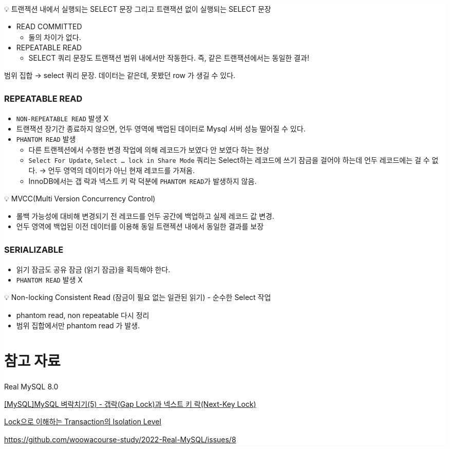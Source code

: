 
<aside>
💡 트랜젝션 내에서 실행되는 SELECT 문장 그리고 트랜잭션 없이 실행되는 SELECT 문장

- READ COMMITTED
    - 둘의 차이가 없다.
- REPEATABLE READ
    - SELECT 쿼리 문장도 트랜잭션 범위 내에서만 작동한다. 즉, 같은 트랜잭션에서는 동일한 결과!
    
</aside>

범위 집합 → select 쿼리 문장. 데이터는 같은데, 못봤던 row 가 생길 수 있다. 

### REPEATABLE READ

- `NON-REPEATABLE READ` 발생 X
- 트랜잭션 장기간 종료하지 않으면, 언두 영역에 백업된 데이터로 Mysql 서버 성능 떨어질 수 있다.
- `PHANTOM READ`  발생
    - 다른 트랜젝션에서 수행한 변경 작업에 의해 레코드가 보였다 안 보였다 하는 현상
    - `Select For Update`, `Select … lock in Share Mode` 쿼리는 Select하는 레코드에 쓰기 잠금을 걸어야 하는데 언두 레코드에는 걸 수 없다.  → 언두 영역의 데이터가 아닌 현재 레코드를 가져옴.
    - InnoDB에서는 갭 락과 넥스트 키 락 덕분에 `PHANTOM READ`가 발생하지 않음.

<aside>
💡 MVCC(Multi Version Concurrency Control)

- 롤백 가능성에 대비해 변경되기 전 레코드를 언두 공간에 백업하고 실제 레코드 값 변경.
- 언두 영역에 백업된 이전 데이터를 이용해 동일 트랜젝션 내에서 동일한 결과를 보장
</aside>

### SERIALIZABLE

- 읽기 잠금도 공유 잠금 (읽기 잠금)을 획득해야 한다.
- `PHANTOM READ`  발생 X

<aside>
💡 Non-locking Consistent Read (잠금이 필요 없는 일관된 읽기) 
- 순수한 Select 작업

</aside>

- phantom read, non repeatable 다시 정리
- 범위 집합에서만 phantom read 가 발생.

# 참고 자료

Real MySQL 8.0

[[MySQL]MySQL 벼락치기(5) - 갭락(Gap Lock)과 넥스트 키 락(Next-Key Lock)](https://idea-sketch.tistory.com/46)

[Lock으로 이해하는 Transaction의 Isolation Level](https://suhwan.dev/2019/06/09/transaction-isolation-level-and-lock/)

https://github.com/woowacourse-study/2022-Real-MySQL/issues/8
